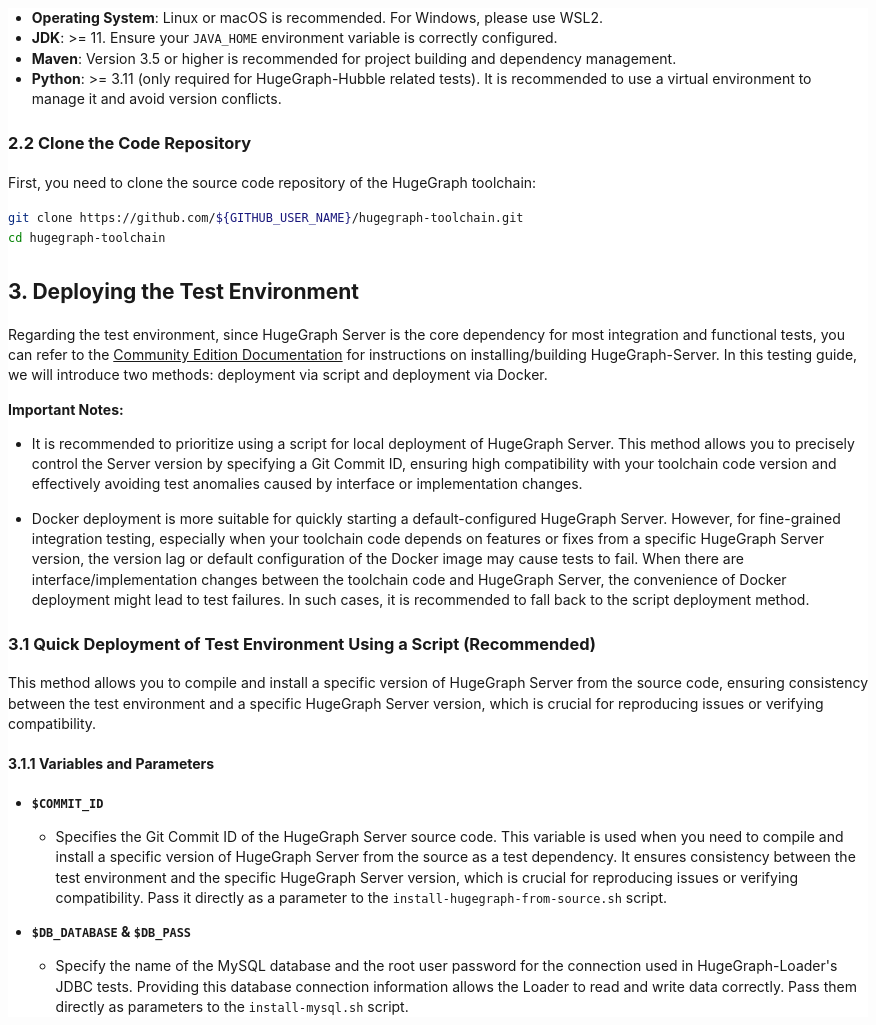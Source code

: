 *   **Operating System**: Linux or macOS is recommended. For Windows, please use WSL2.
*   **JDK**: >= 11. Ensure your `JAVA_HOME` environment variable is correctly configured.
*   **Maven**: Version 3.5 or higher is recommended for project building and dependency management.
*   **Python**: >= 3.11 (only required for HugeGraph-Hubble related tests). It is recommended to use a virtual environment to manage it and avoid version conflicts.

### 2.2 Clone the Code Repository

First, you need to clone the source code repository of the HugeGraph toolchain:

```bash
git clone https://github.com/${GITHUB_USER_NAME}/hugegraph-toolchain.git
cd hugegraph-toolchain
```

## 3. Deploying the Test Environment

Regarding the test environment, since HugeGraph Server is the core dependency for most integration and functional tests, you can refer to the [Community Edition Documentation](https://hugegraph.apache.org/docs/quickstart/hugegraph/hugegraph-server/) for instructions on installing/building HugeGraph-Server. In this testing guide, we will introduce two methods: deployment via script and deployment via Docker.

**Important Notes:**
* It is recommended to prioritize using a script for local deployment of HugeGraph Server. This method allows you to precisely control the Server version by specifying a Git Commit ID, ensuring high compatibility with your toolchain code version and effectively avoiding test anomalies caused by interface or implementation changes.

* Docker deployment is more suitable for quickly starting a default-configured HugeGraph Server. However, for fine-grained integration testing, especially when your toolchain code depends on features or fixes from a specific HugeGraph Server version, the version lag or default configuration of the Docker image may cause tests to fail. When there are interface/implementation changes between the toolchain code and HugeGraph Server, the convenience of Docker deployment might lead to test failures. In such cases, it is recommended to fall back to the script deployment method.

### 3.1 Quick Deployment of Test Environment Using a Script (Recommended)

This method allows you to compile and install a specific version of HugeGraph Server from the source code, ensuring consistency between the test environment and a specific HugeGraph Server version, which is crucial for reproducing issues or verifying compatibility.

#### 3.1.1 Variables and Parameters

*   **`$COMMIT_ID`**
    *   Specifies the Git Commit ID of the HugeGraph Server source code. This variable is used when you need to compile and install a specific version of HugeGraph Server from the source as a test dependency. It ensures consistency between the test environment and the specific HugeGraph Server version, which is crucial for reproducing issues or verifying compatibility. Pass it directly as a parameter to the `install-hugegraph-from-source.sh` script.

*   **`$DB_DATABASE` & `$DB_PASS`**
    *   Specify the name of the MySQL database and the root user password for the connection used in HugeGraph-Loader's JDBC tests. Providing this database connection information allows the Loader to read and write data correctly. Pass them directly as parameters to the `install-mysql.sh` script.
